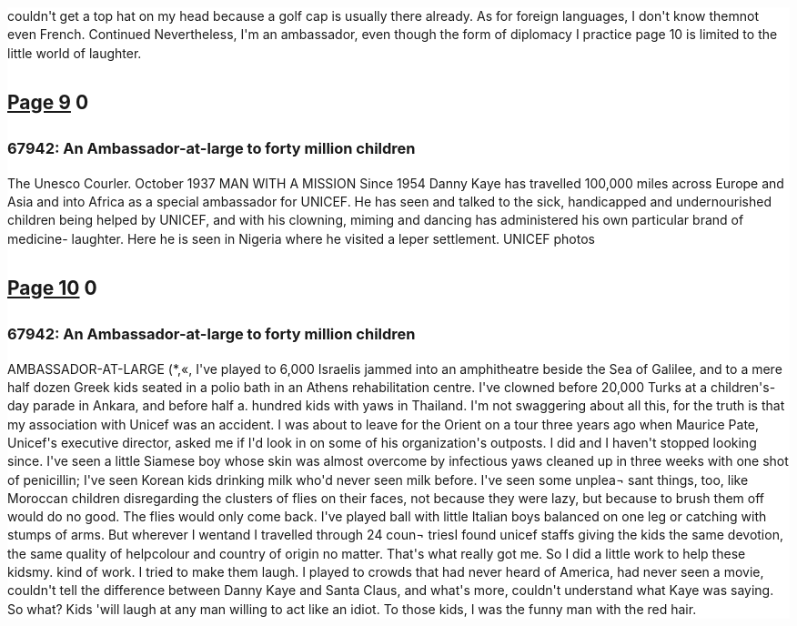 couldn't get a top hat on my head because a golf cap is
usually there already. As for foreign
languages, I don't know themnot even
French. Continued
Nevertheless, I'm an ambassador, even
though the form of diplomacy I practice page 10
is limited to the little world of laughter.
## [Page 9](https://demo.humlab.umu.se/courier/067949engo.pdf#page=9) 0
### 67942: An Ambassador-at-large to forty million children
The Unesco Courler. October 1937
MAN WITH A MISSION
Since 1954 Danny Kaye has travelled 100,000 miles across Europe and Asia and
into Africa as a special ambassador for UNICEF. He has seen and talked to the sick,
handicapped and undernourished children being helped by UNICEF, and with his
clowning, miming and dancing has administered his own particular brand of medicine-
laughter. Here he is seen in Nigeria where he visited a leper settlement.
UNICEF photos
## [Page 10](https://demo.humlab.umu.se/courier/067949engo.pdf#page=10) 0
### 67942: An Ambassador-at-large to forty million children
AMBASSADOR-AT-LARGE (*,«,
I've played to 6,000 Israelis jammed into an amphitheatre
beside the Sea of Galilee, and to a mere half dozen Greek
kids seated in a polio bath in an Athens rehabilitation
centre. I've clowned before 20,000 Turks at a children's-
day parade in Ankara, and before half a. hundred kids
with yaws in Thailand. I'm not swaggering about all
this, for the truth is that my association with Unicef
was an accident. I was about to leave for the Orient on
a tour three years ago when Maurice Pate, Unicef's
executive director, asked me if I'd look in on some of
his organization's outposts. I did and I haven't stopped
looking since.
I've seen a little Siamese boy whose skin was almost
overcome by infectious yaws cleaned up in three weeks
with one shot of penicillin; I've seen Korean kids drinking
milk who'd never seen milk before. I've seen some unplea¬
sant things, too, like Moroccan children disregarding the
clusters of flies on their faces, not because they were lazy,
but because to brush them off would do no good. The flies
would only come back. I've played ball with little Italian
boys balanced on one leg or catching with stumps of arms.
But wherever I wentand I travelled through 24 coun¬
triesI found unicef staffs giving the kids the same
devotion, the same quality of helpcolour and country
of origin no matter. That's what really got me.
So I did a little work to help these
kidsmy. kind of work. I tried to
make them laugh. I played to crowds
that had never heard of America, had
never seen a movie, couldn't tell the
difference between Danny Kaye and
Santa Claus, and what's more,
couldn't understand what Kaye was
saying.
So what? Kids 'will laugh at any
man willing to act like an idiot. To
those kids, I was the funny man with
the red hair.